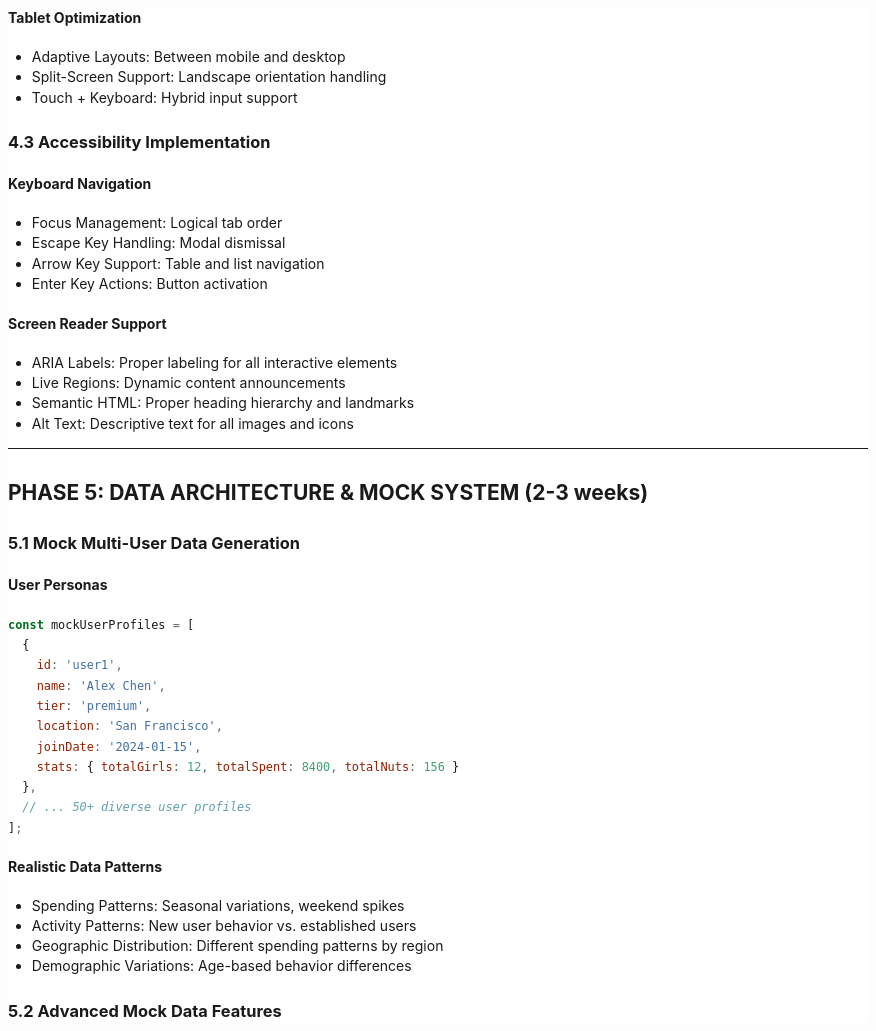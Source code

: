 #### Tablet Optimization

- Adaptive Layouts: Between mobile and desktop
- Split-Screen Support: Landscape orientation handling
- Touch + Keyboard: Hybrid input support

### 4.3 Accessibility Implementation

#### Keyboard Navigation

- Focus Management: Logical tab order
- Escape Key Handling: Modal dismissal
- Arrow Key Support: Table and list navigation
- Enter Key Actions: Button activation

#### Screen Reader Support

- ARIA Labels: Proper labeling for all interactive elements
- Live Regions: Dynamic content announcements
- Semantic HTML: Proper heading hierarchy and landmarks
- Alt Text: Descriptive text for all images and icons

---

## PHASE 5: DATA ARCHITECTURE & MOCK SYSTEM (2-3 weeks)

### 5.1 Mock Multi-User Data Generation

#### User Personas

```javascript
const mockUserProfiles = [
  {
    id: 'user1',
    name: 'Alex Chen',
    tier: 'premium',
    location: 'San Francisco',
    joinDate: '2024-01-15',
    stats: { totalGirls: 12, totalSpent: 8400, totalNuts: 156 }
  },
  // ... 50+ diverse user profiles
];
```

#### Realistic Data Patterns

- Spending Patterns: Seasonal variations, weekend spikes
- Activity Patterns: New user behavior vs. established users
- Geographic Distribution: Different spending patterns by region
- Demographic Variations: Age-based behavior differences

### 5.2 Advanced Mock Data Features
